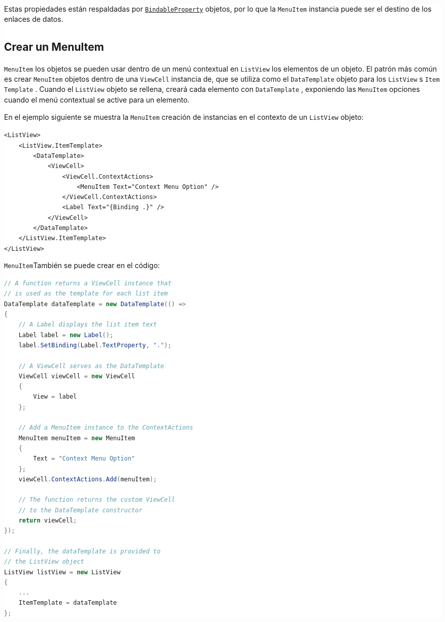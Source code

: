 Estas propiedades están respaldadas por [`BindableProperty`](xref:Xamarin.Forms.BindableProperty) objetos, por lo que la `MenuItem` instancia puede ser el destino de los enlaces de datos.

## <a name="create-a-menuitem"></a>Crear un MenuItem

`MenuItem` los objetos se pueden usar dentro de un menú contextual en `ListView` los elementos de un objeto. El patrón más común es crear `MenuItem` objetos dentro de una `ViewCell` instancia de, que se utiliza como el `DataTemplate` objeto para los `ListView` s `ItemTemplate` . Cuando el `ListView` objeto se rellena, creará cada elemento con `DataTemplate` , exponiendo las `MenuItem` opciones cuando el menú contextual se active para un elemento.

En el ejemplo siguiente se muestra la `MenuItem` creación de instancias en el contexto de un `ListView` objeto:

```xaml
<ListView>
    <ListView.ItemTemplate>
        <DataTemplate>
            <ViewCell>
                <ViewCell.ContextActions>
                    <MenuItem Text="Context Menu Option" />
                </ViewCell.ContextActions>
                <Label Text="{Binding .}" />
            </ViewCell>
        </DataTemplate>
    </ListView.ItemTemplate>
</ListView>
```

`MenuItem`También se puede crear en el código:

```csharp
// A function returns a ViewCell instance that
// is used as the template for each list item
DataTemplate dataTemplate = new DataTemplate(() =>
{
    // A Label displays the list item text
    Label label = new Label();
    label.SetBinding(Label.TextProperty, ".");

    // A ViewCell serves as the DataTemplate
    ViewCell viewCell = new ViewCell
    {
        View = label
    };

    // Add a MenuItem instance to the ContextActions
    MenuItem menuItem = new MenuItem
    {
        Text = "Context Menu Option"
    };
    viewCell.ContextActions.Add(menuItem);

    // The function returns the custom ViewCell
    // to the DataTemplate constructor
    return viewCell;
});

// Finally, the dataTemplate is provided to
// the ListView object
ListView listView = new ListView
{
    ...
    ItemTemplate = dataTemplate
};
```